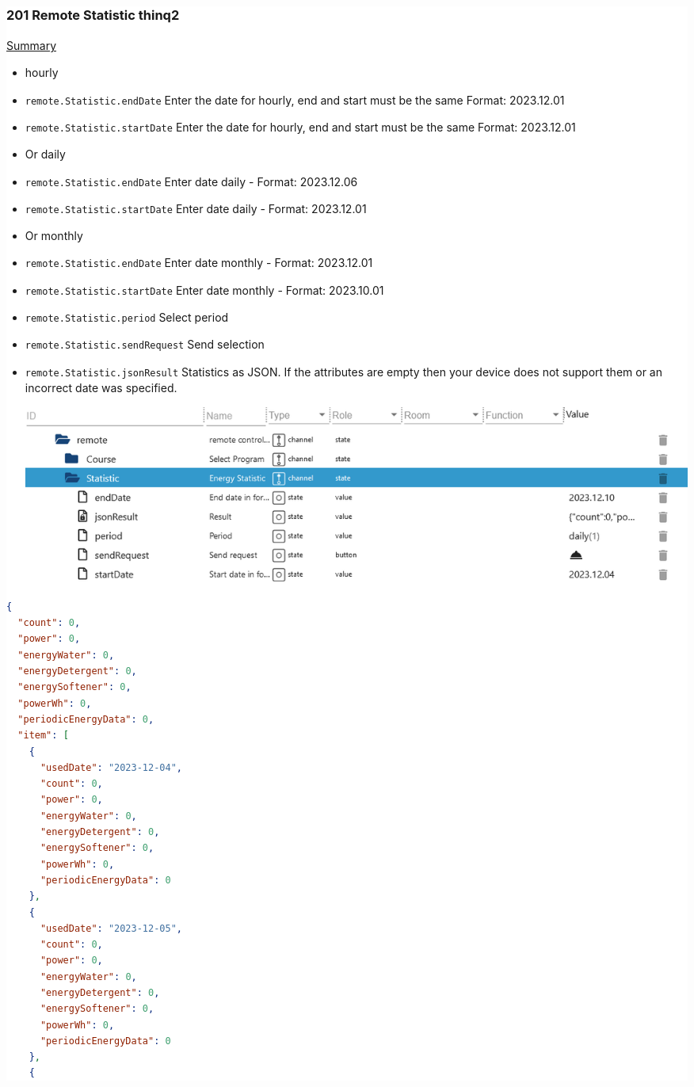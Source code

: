 ### 201 Remote Statistic thinq2

[Summary](#summary)

-   hourly
-   `remote.Statistic.endDate` Enter the date for hourly, end and start must be the same Format: 2023.12.01
-   `remote.Statistic.startDate` Enter the date for hourly, end and start must be the same Format: 2023.12.01
-   Or daily
-   `remote.Statistic.endDate` Enter date daily - Format: 2023.12.06
-   `remote.Statistic.startDate` Enter date daily - Format: 2023.12.01
-   Or monthly
-   `remote.Statistic.endDate` Enter date monthly - Format: 2023.12.01
-   `remote.Statistic.startDate` Enter date monthly - Format: 2023.10.01
-   `remote.Statistic.period` Select period
-   `remote.Statistic.sendRequest` Send selection
-   `remote.Statistic.jsonResult` Statistics as JSON. If the attributes are empty then your device does not support them or an incorrect date was specified.

    ![201_remote_statistic.png](img/201_remote_statistic.png)

```json
{
  "count": 0,
  "power": 0,
  "energyWater": 0,
  "energyDetergent": 0,
  "energySoftener": 0,
  "powerWh": 0,
  "periodicEnergyData": 0,
  "item": [
    {
      "usedDate": "2023-12-04",
      "count": 0,
      "power": 0,
      "energyWater": 0,
      "energyDetergent": 0,
      "energySoftener": 0,
      "powerWh": 0,
      "periodicEnergyData": 0
    },
    {
      "usedDate": "2023-12-05",
      "count": 0,
      "power": 0,
      "energyWater": 0,
      "energyDetergent": 0,
      "energySoftener": 0,
      "powerWh": 0,
      "periodicEnergyData": 0
    },
    {
```